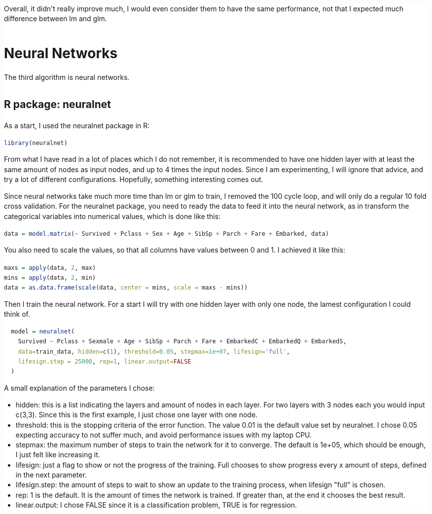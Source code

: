 Overall, it didn't really improve much, I would even consider them to have the same performance, not that I expected much difference between lm and glm.

# Neural Networks

The third algorithm is neural networks. 

## R package: neuralnet

As a start, I used the neuralnet package in R:

```r
library(neuralnet)
```

From what I have read in a lot of places which I do not remember, it is recommended to have one hidden layer with at least the same amount of nodes as input nodes, and up to 4 times the input nodes. Since I am experimenting, I will ignore that advice, and try a lot of different configurations. Hopefully, something interesting comes out.

Since neural networks take much more time than lm or glm to train, I removed the 100 cycle loop, and will only do a regular 10 fold cross validation. For the neuralnet package, you need to ready the data to feed it into the neural network, as in transform the categorical variables into numerical values, which is done like this:

```r
data = model.matrix(~ Survived + Pclass + Sex + Age + SibSp + Parch + Fare + Embarked, data)
```

You also need to scale the values, so that all columns have values between 0 and 1. I achieved it like this:
```r
maxs = apply(data, 2, max)
mins = apply(data, 2, min)
data = as.data.frame(scale(data, center = mins, scale = maxs - mins))
```

Then I train the neural network. For a start I will try with one hidden layer with only one node, the lamest configuration I could think of.

```r
  model = neuralnet( 
    Survived ~ Pclass + Sexmale + Age + SibSp + Parch + Fare + EmbarkedC + EmbarkedQ + EmbarkedS, 
    data=train_data, hidden=c(1), threshold=0.05, stepmax=1e+07, lifesign='full',
    lifesign.step = 25000, rep=1, linear.output=FALSE
  )
```
A small explanation of the parameters I chose:

- hidden: this is a list indicating the layers and amount of nodes in each layer. For two layers with 3 nodes each you would input c(3,3). Since this is the first example, I just chose one layer with one node.
- threshold: this is the stopping criteria of the error function. The value 0.01 is the default value set by neuralnet. I chose 0.05 expecting accuracy to not suffer much, and avoid performance issues with my laptop CPU.
- stepmax: the maximum number of steps to train the network for it to converge. The default is 1e+05, which should be enough, I just felt like increasing it.
- lifesign: just a flag to show or not the progress of the training. Full chooses to show progress every x amount of steps, defined in the next parameter.
- lifesign.step: the amount of steps to wait to show an update to the training process, when lifesign "full" is chosen.
- rep: 1 is the default. It is the amount of times the network is trained. If greater than, at the end it chooses the best result. 
- linear.output: I chose FALSE since it is a classification problem, TRUE is for regression.
